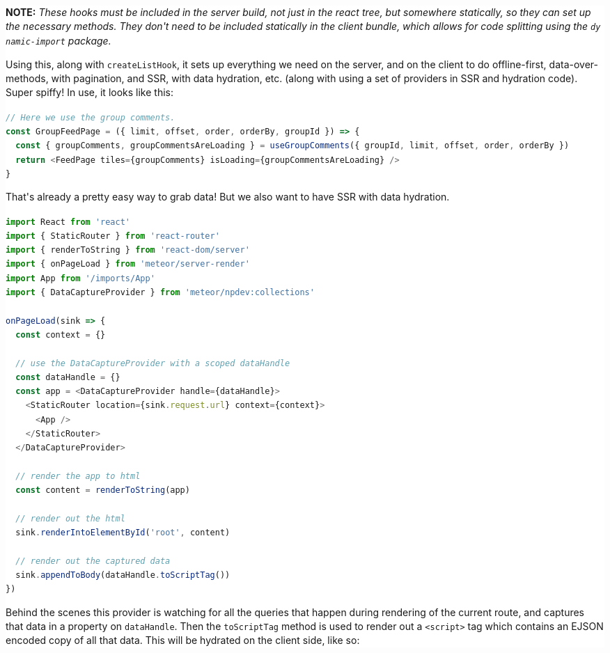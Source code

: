 ```js
```

**NOTE:** *These hooks must be included in the server build, not just in the react tree, but somewhere statically, so they can set up the necessary methods. They don't need to be included statically in the client bundle, which allows for code splitting using the `dynamic-import` package.*

Using this, along with `createListHook`, it sets up everything we need on the server, and on the client to do offline-first, data-over-methods, with pagination, and SSR, with data hydration, etc. (along with using a set of providers in SSR and hydration code). Super spiffy! In use, it looks like this:

```js
// Here we use the group comments.
const GroupFeedPage = ({ limit, offset, order, orderBy, groupId }) => {
  const { groupComments, groupCommentsAreLoading } = useGroupComments({ groupId, limit, offset, order, orderBy })
  return <FeedPage tiles={groupComments} isLoading={groupCommentsAreLoading} />
}
```

That's already a pretty easy way to grab data! But we also want to have SSR with data hydration.

```js
import React from 'react'
import { StaticRouter } from 'react-router'
import { renderToString } from 'react-dom/server'
import { onPageLoad } from 'meteor/server-render'
import App from '/imports/App'
import { DataCaptureProvider } from 'meteor/npdev:collections'

onPageLoad(sink => {
  const context = {}

  // use the DataCaptureProvider with a scoped dataHandle
  const dataHandle = {}
  const app = <DataCaptureProvider handle={dataHandle}>
    <StaticRouter location={sink.request.url} context={context}>
      <App />
    </StaticRouter>
  </DataCaptureProvider>

  // render the app to html
  const content = renderToString(app)

  // render out the html
  sink.renderIntoElementById('root', content)

  // render out the captured data
  sink.appendToBody(dataHandle.toScriptTag())
})
```

Behind the scenes this provider is watching for all the queries that happen during rendering of the current route, and captures that data in a property on `dataHandle`. Then the `toScriptTag` method is used to render out a `<script>` tag which contains an EJSON encoded copy of all that data. This will be hydrated on the client side, like so:
